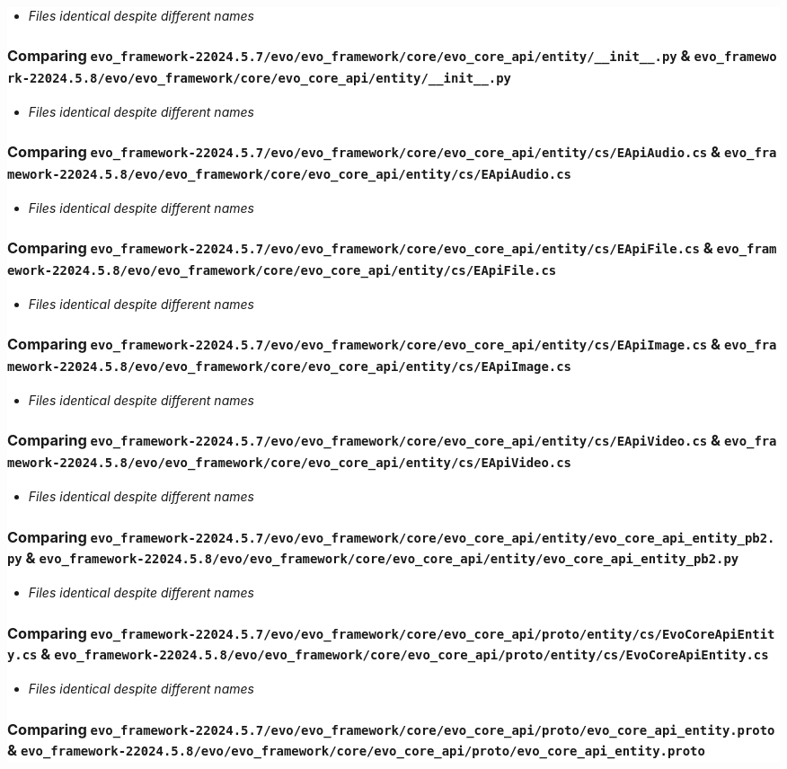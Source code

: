  * *Files identical despite different names*

### Comparing `evo_framework-22024.5.7/evo/evo_framework/core/evo_core_api/entity/__init__.py` & `evo_framework-22024.5.8/evo/evo_framework/core/evo_core_api/entity/__init__.py`

 * *Files identical despite different names*

### Comparing `evo_framework-22024.5.7/evo/evo_framework/core/evo_core_api/entity/cs/EApiAudio.cs` & `evo_framework-22024.5.8/evo/evo_framework/core/evo_core_api/entity/cs/EApiAudio.cs`

 * *Files identical despite different names*

### Comparing `evo_framework-22024.5.7/evo/evo_framework/core/evo_core_api/entity/cs/EApiFile.cs` & `evo_framework-22024.5.8/evo/evo_framework/core/evo_core_api/entity/cs/EApiFile.cs`

 * *Files identical despite different names*

### Comparing `evo_framework-22024.5.7/evo/evo_framework/core/evo_core_api/entity/cs/EApiImage.cs` & `evo_framework-22024.5.8/evo/evo_framework/core/evo_core_api/entity/cs/EApiImage.cs`

 * *Files identical despite different names*

### Comparing `evo_framework-22024.5.7/evo/evo_framework/core/evo_core_api/entity/cs/EApiVideo.cs` & `evo_framework-22024.5.8/evo/evo_framework/core/evo_core_api/entity/cs/EApiVideo.cs`

 * *Files identical despite different names*

### Comparing `evo_framework-22024.5.7/evo/evo_framework/core/evo_core_api/entity/evo_core_api_entity_pb2.py` & `evo_framework-22024.5.8/evo/evo_framework/core/evo_core_api/entity/evo_core_api_entity_pb2.py`

 * *Files identical despite different names*

### Comparing `evo_framework-22024.5.7/evo/evo_framework/core/evo_core_api/proto/entity/cs/EvoCoreApiEntity.cs` & `evo_framework-22024.5.8/evo/evo_framework/core/evo_core_api/proto/entity/cs/EvoCoreApiEntity.cs`

 * *Files identical despite different names*

### Comparing `evo_framework-22024.5.7/evo/evo_framework/core/evo_core_api/proto/evo_core_api_entity.proto` & `evo_framework-22024.5.8/evo/evo_framework/core/evo_core_api/proto/evo_core_api_entity.proto`
